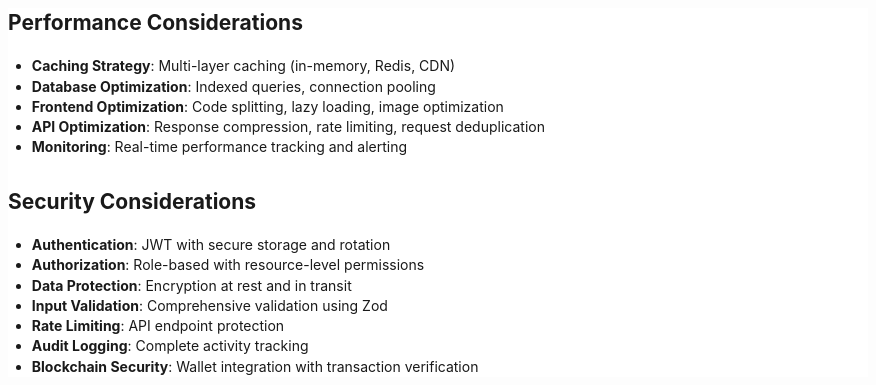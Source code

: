 ## Performance Considerations

- **Caching Strategy**: Multi-layer caching (in-memory, Redis, CDN)
- **Database Optimization**: Indexed queries, connection pooling
- **Frontend Optimization**: Code splitting, lazy loading, image optimization
- **API Optimization**: Response compression, rate limiting, request deduplication
- **Monitoring**: Real-time performance tracking and alerting

## Security Considerations

- **Authentication**: JWT with secure storage and rotation
- **Authorization**: Role-based with resource-level permissions
- **Data Protection**: Encryption at rest and in transit
- **Input Validation**: Comprehensive validation using Zod
- **Rate Limiting**: API endpoint protection
- **Audit Logging**: Complete activity tracking
- **Blockchain Security**: Wallet integration with transaction verification
